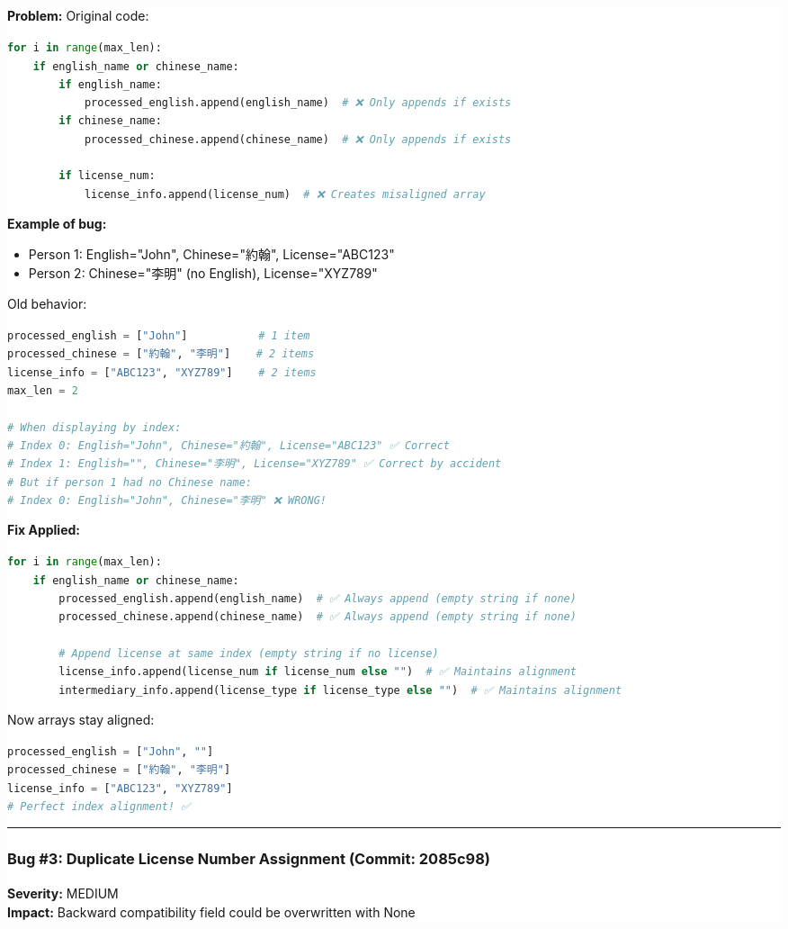 **Problem:**
Original code:
```python
for i in range(max_len):
    if english_name or chinese_name:
        if english_name:
            processed_english.append(english_name)  # ❌ Only appends if exists
        if chinese_name:
            processed_chinese.append(chinese_name)  # ❌ Only appends if exists
        
        if license_num:
            license_info.append(license_num)  # ❌ Creates misaligned array
```

**Example of bug:**
- Person 1: English="John", Chinese="約翰", License="ABC123"
- Person 2: Chinese="李明" (no English), License="XYZ789"

Old behavior:
```python
processed_english = ["John"]           # 1 item
processed_chinese = ["約翰", "李明"]    # 2 items
license_info = ["ABC123", "XYZ789"]    # 2 items
max_len = 2

# When displaying by index:
# Index 0: English="John", Chinese="約翰", License="ABC123" ✅ Correct
# Index 1: English="", Chinese="李明", License="XYZ789" ✅ Correct by accident
# But if person 1 had no Chinese name:
# Index 0: English="John", Chinese="李明" ❌ WRONG!
```

**Fix Applied:**
```python
for i in range(max_len):
    if english_name or chinese_name:
        processed_english.append(english_name)  # ✅ Always append (empty string if none)
        processed_chinese.append(chinese_name)  # ✅ Always append (empty string if none)
        
        # Append license at same index (empty string if no license)
        license_info.append(license_num if license_num else "")  # ✅ Maintains alignment
        intermediary_info.append(license_type if license_type else "")  # ✅ Maintains alignment
```

Now arrays stay aligned:
```python
processed_english = ["John", ""]
processed_chinese = ["約翰", "李明"]
license_info = ["ABC123", "XYZ789"]
# Perfect index alignment! ✅
```

---

### Bug #3: Duplicate License Number Assignment (Commit: 2085c98)
**Severity:** MEDIUM  
**Impact:** Backward compatibility field could be overwritten with None
